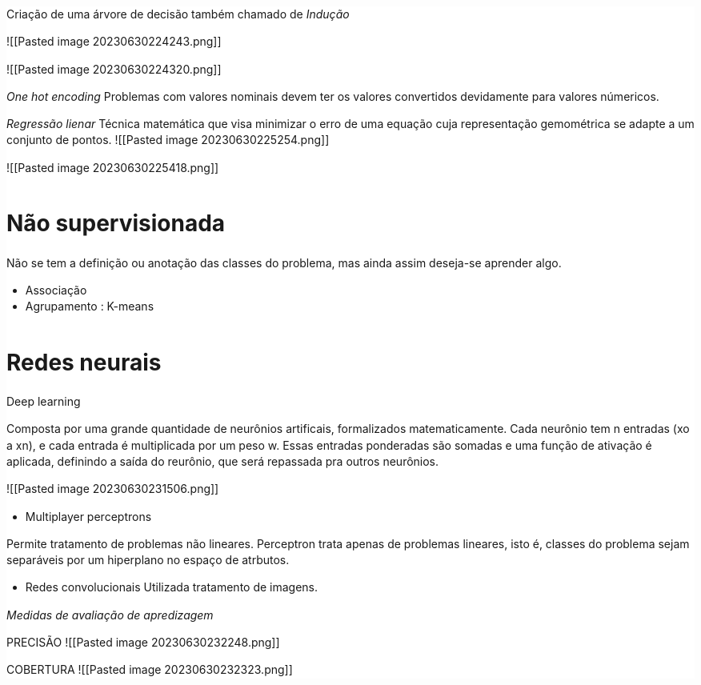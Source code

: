 Criação de uma árvore de decisão também chamado de *Indução*

![[Pasted image 20230630224243.png]]


![[Pasted image 20230630224320.png]]

*One hot encoding*
Problemas com valores nominais devem ter os valores convertidos devidamente para valores númericos.

*Regressão lienar*
Técnica matemática que visa minimizar o erro de uma equação cuja representação gemométrica se adapte a um conjunto de pontos.
![[Pasted image 20230630225254.png]]

![[Pasted image 20230630225418.png]]


# Não supervisionada

Não se tem a definição ou anotação das classes do problema, mas ainda assim deseja-se aprender algo.

- Associação
- Agrupamento : K-means


# Redes neurais

Deep learning

Composta por uma grande quantidade de neurônios artificais, formalizados matematicamente.
Cada neurônio tem n entradas (xo a xn), e cada entrada é multiplicada por um peso w. Essas entradas ponderadas são somadas e uma função de ativação é aplicada, definindo a saída do reurônio, que será repassada pra outros neurônios.

![[Pasted image 20230630231506.png]]


- Multiplayer perceptrons

Permite tratamento de problemas não lineares. Perceptron trata apenas de problemas lineares, isto é, classes do problema sejam separáveis por um hiperplano no espaço de atrbutos.

- Redes convolucionais
Utilizada tratamento de imagens. 

*Medidas de avaliação de apredizagem*

PRECISÃO
![[Pasted image 20230630232248.png]]

COBERTURA
![[Pasted image 20230630232323.png]]
